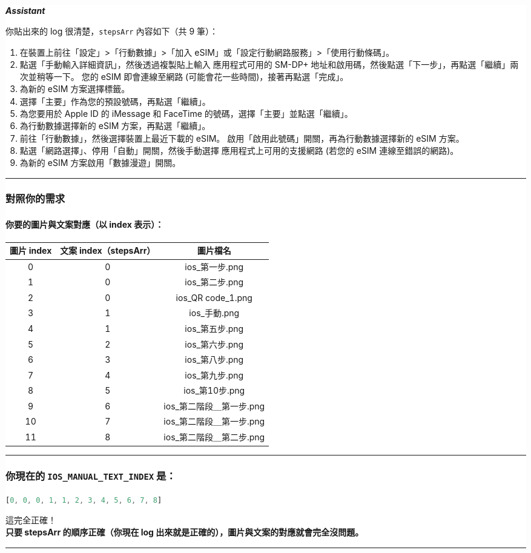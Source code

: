 
_**Assistant**_

你貼出來的 log 很清楚，`stepsArr` 內容如下（共 9 筆）：

1. 在裝置上前往「設定」>「行動數據」>「加入 eSIM」或「設定行動網路服務」>「使用行動條碼」。
2. 點選「手動輸入詳細資訊」，然後透過複製貼上輸入  應用程式可用的 SM-DP+ 地址和啟用碼，然後點選「下一步」，再點選「繼續」兩次並稍等一下。 您的 eSIM 即會連線至網路 (可能會花一些時間)，接著再點選「完成」。
3. 為新的 eSIM 方案選擇標籤。
4. 選擇「主要」作為您的預設號碼，再點選「繼續」。
5. 為您要用於 Apple ID 的 iMessage 和 FaceTime 的號碼，選擇「主要」並點選「繼續」。
6. 為行動數據選擇新的 eSIM 方案，再點選「繼續」。
7. 前往「行動數據」，然後選擇裝置上最近下載的 eSIM。 啟用「啟用此號碼」開關，再為行動數據選擇新的 eSIM 方案。
8. 點選「網路選擇」、停用「自動」開關，然後手動選擇  應用程式上可用的支援網路 (若您的 eSIM 連線至錯誤的網路)。
9. 為新的 eSIM 方案啟用「數據漫遊」開關。

---

### 對照你的需求

#### 你要的圖片與文案對應（以 index 表示）：

| 圖片 index | 文案 index（stepsArr） | 圖片檔名                    |
|:----------:|:---------------------:|:---------------------------:|
| 0          | 0                     | ios_第一步.png              |
| 1          | 0                     | ios_第二步.png              |
| 2          | 0                     | ios_QR code_1.png           |
| 3          | 1                     | ios_手動.png                |
| 4          | 1                     | ios_第五步.png              |
| 5          | 2                     | ios_第六步.png              |
| 6          | 3                     | ios_第八步.png              |
| 7          | 4                     | ios_第九步.png              |
| 8          | 5                     | ios_第10步.png              |
| 9          | 6                     | ios_第二階段＿第一步.png    |
| 10         | 7                     | ios_第二階段＿第一步.png    |
| 11         | 8                     | ios_第二階段＿第二步.png    |

---

### 你現在的 `IOS_MANUAL_TEXT_INDEX` 是：

```js
[0, 0, 0, 1, 1, 2, 3, 4, 5, 6, 7, 8]
```

這完全正確！  
**只要 stepsArr 的順序正確（你現在 log 出來就是正確的），圖片與文案的對應就會完全沒問題。**

---
